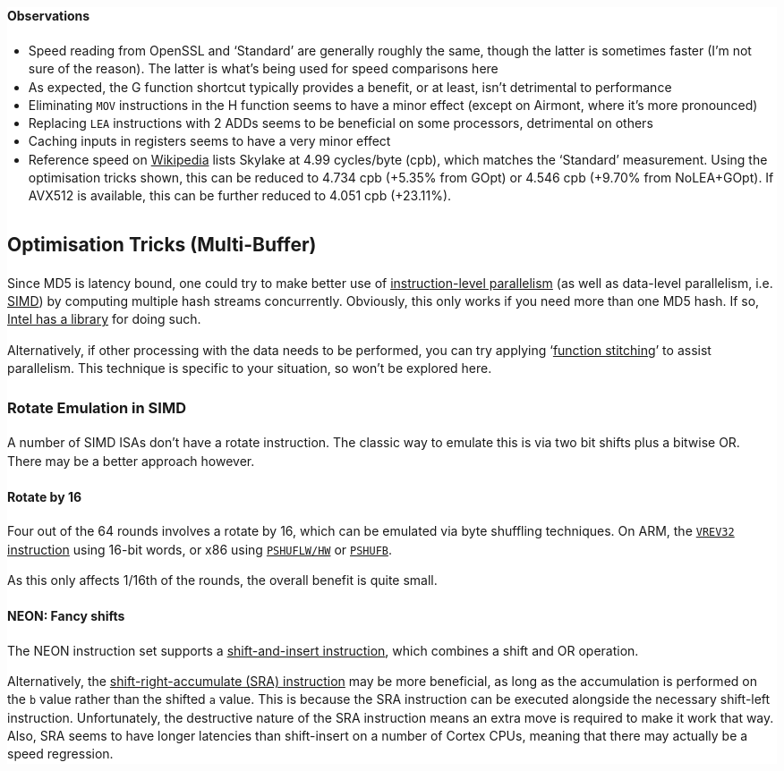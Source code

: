 #### Observations

* Speed reading from OpenSSL and ‘Standard’ are generally roughly the same, though the latter is sometimes faster (I’m not sure of the reason). The latter is what’s being used for speed comparisons here
* As expected, the G function shortcut typically provides a benefit, or at least, isn’t detrimental to performance
* Eliminating `MOV` instructions in the H function seems to have a minor effect (except on Airmont, where it’s more pronounced)
* Replacing `LEA` instructions with 2 ADDs seems to be beneficial on some processors, detrimental on others
* Caching inputs in registers seems to have a very minor effect
* Reference speed on [Wikipedia](https://en.wikipedia.org/wiki/Template:Comparison_of_SHA_functions) lists Skylake at 4.99 cycles/byte (cpb), which matches the ‘Standard’ measurement. Using the optimisation tricks shown, this can be reduced to 4.734 cpb (+5.35% from GOpt) or 4.546 cpb (+9.70% from NoLEA+GOpt). If AVX512 is available, this can be further reduced to 4.051 cpb (+23.11%).

## Optimisation Tricks (Multi-Buffer)

Since MD5 is latency bound, one could try to make better use of [instruction-level parallelism](https://en.wikipedia.org/wiki/Instruction-level_parallelism) (as well as data-level parallelism, i.e. [SIMD](https://en.wikipedia.org/wiki/SIMD)) by computing multiple hash streams concurrently. Obviously, this only works if you need more than one MD5 hash. If so, [Intel has a library](https://github.com/intel/isa-l_crypto/blob/master/md5_mb/) for doing such.

Alternatively, if other processing with the data needs to be performed, you can try applying ‘[function stitching](https://www.intel.com/content/dam/www/public/us/en/documents/white-papers/communications-ia-cryptographic-paper.pdf)’ to assist parallelism. This technique is specific to your situation, so won’t be explored here.

### Rotate Emulation in SIMD

A number of SIMD ISAs don’t have a rotate instruction. The classic way to emulate this is via two bit shifts plus a bitwise OR. There may be a better approach however.

#### Rotate by 16

Four out of the 64 rounds involves a rotate by 16, which can be emulated via byte shuffling techniques. On ARM, the [`VREV32` instruction](https://developer.arm.com/documentation/ddi0602/2021-09/SIMD-FP-Instructions/REV32--vector---Reverse-elements-in-32-bit-words--vector--) using 16-bit words, or x86 using [`PSHUFLW/HW`](https://www.felixcloutier.com/x86/pshuflw) or [`PSHUFB`](https://www.felixcloutier.com/x86/pshufb).

As this only affects 1/16th of the rounds, the overall benefit is quite small.

#### NEON: Fancy shifts

The NEON instruction set supports a [shift-and-insert instruction](https://developer.arm.com/documentation/ddi0602/2021-09/SIMD-FP-Instructions/SRI--Shift-Right-and-Insert--immediate--), which combines a shift and OR operation.

Alternatively, the [shift-right-accumulate (SRA) instruction](https://developer.arm.com/documentation/ddi0602/2021-09/SIMD-FP-Instructions/USRA--Unsigned-Shift-Right-and-Accumulate--immediate--) may be more beneficial, as long as the accumulation is performed on the `b` value rather than the shifted `a` value. This is because the SRA instruction can be executed alongside the necessary shift-left instruction. Unfortunately, the destructive nature of the SRA instruction means an extra move is required to make it work that way. Also, SRA seems to have longer latencies than shift-insert on a number of Cortex CPUs, meaning that there may actually be a speed regression.
